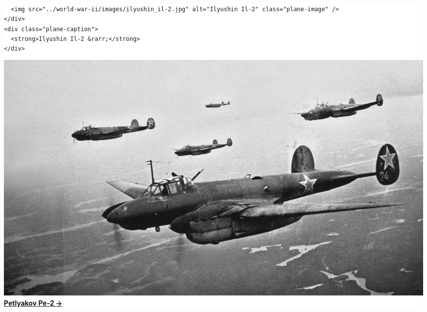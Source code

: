       <img src="../world-war-ii/images/ilyushin_il-2.jpg" alt="Ilyushin Il-2" class="plane-image" />
    </div>
    <div class="plane-caption">
      <strong>Ilyushin Il-2 &rarr;</strong>
    </div>
  </a>
  <a href="/world-war-ii/petlyakov-pe-2/" class="plane-box">
    <div class="plane-image-section">
      <img src="../world-war-ii/images/petlyakov_pe-2.jpg" alt="Petlyakov Pe-2" class="plane-image" />
    </div>
    <div class="plane-caption">
      <strong>Petlyakov Pe-2 &rarr;</strong>
    </div>
  </a>